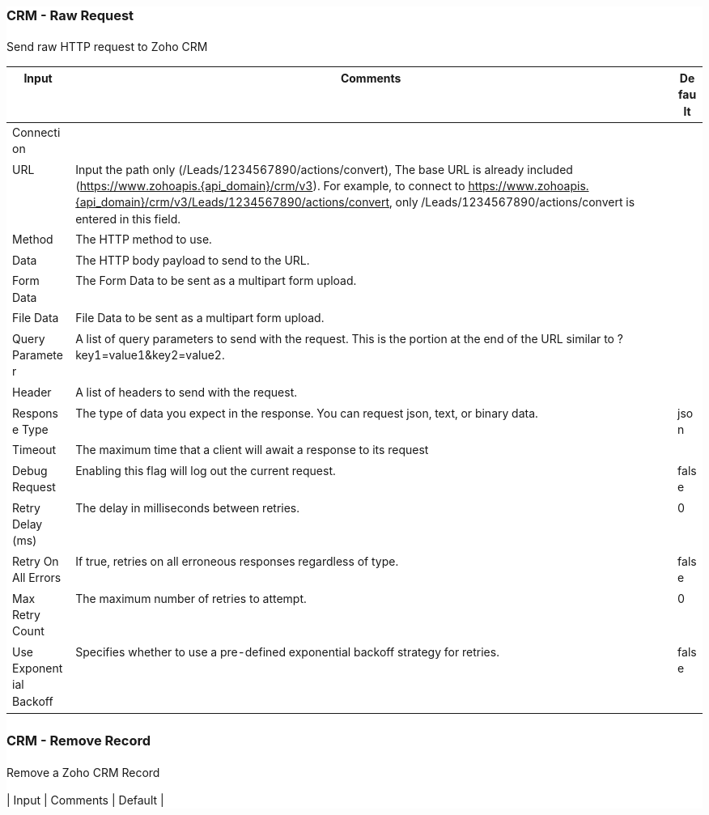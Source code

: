 ### CRM - Raw Request

Send raw HTTP request to Zoho CRM

| Input                   | Comments                                                                                                                                                                                                                                                                                                     | Default |
| ----------------------- | ------------------------------------------------------------------------------------------------------------------------------------------------------------------------------------------------------------------------------------------------------------------------------------------------------------ | ------- |
| Connection              |                                                                                                                                                                                                                                                                                                              |         |
| URL                     | Input the path only (/Leads/1234567890/actions/convert), The base URL is already included (https://www.zohoapis.{api_domain}/crm/v3). For example, to connect to https://www.zohoapis.{api_domain}/crm/v3/Leads/1234567890/actions/convert, only /Leads/1234567890/actions/convert is entered in this field. |         |
| Method                  | The HTTP method to use.                                                                                                                                                                                                                                                                                      |         |
| Data                    | The HTTP body payload to send to the URL.                                                                                                                                                                                                                                                                    |         |
| Form Data               | The Form Data to be sent as a multipart form upload.                                                                                                                                                                                                                                                         |         |
| File Data               | File Data to be sent as a multipart form upload.                                                                                                                                                                                                                                                             |         |
| Query Parameter         | A list of query parameters to send with the request. This is the portion at the end of the URL similar to ?key1=value1&key2=value2.                                                                                                                                                                          |         |
| Header                  | A list of headers to send with the request.                                                                                                                                                                                                                                                                  |         |
| Response Type           | The type of data you expect in the response. You can request json, text, or binary data.                                                                                                                                                                                                                     | json    |
| Timeout                 | The maximum time that a client will await a response to its request                                                                                                                                                                                                                                          |         |
| Debug Request           | Enabling this flag will log out the current request.                                                                                                                                                                                                                                                         | false   |
| Retry Delay (ms)        | The delay in milliseconds between retries.                                                                                                                                                                                                                                                                   | 0       |
| Retry On All Errors     | If true, retries on all erroneous responses regardless of type.                                                                                                                                                                                                                                              | false   |
| Max Retry Count         | The maximum number of retries to attempt.                                                                                                                                                                                                                                                                    | 0       |
| Use Exponential Backoff | Specifies whether to use a pre-defined exponential backoff strategy for retries.                                                                                                                                                                                                                             | false   |

### CRM - Remove Record

Remove a Zoho CRM Record

| Input         | Comments                                             | Default |